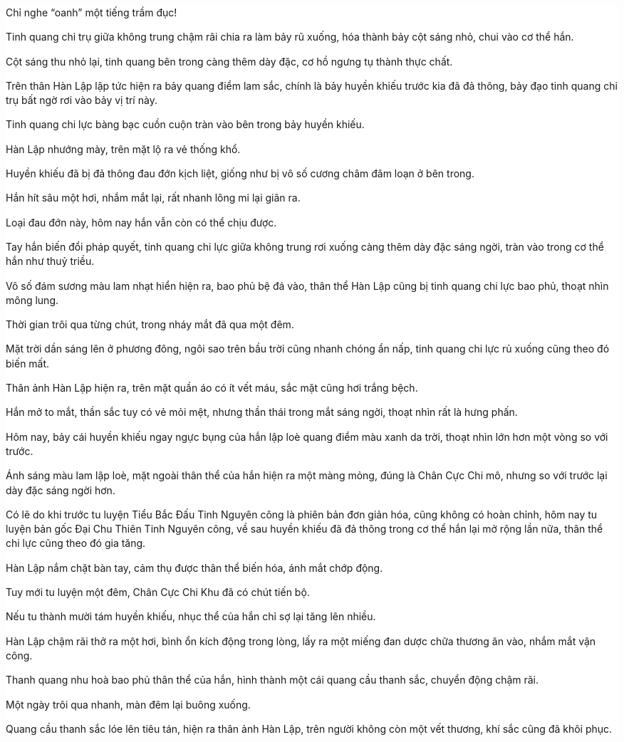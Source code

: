 Chỉ nghe “oanh” một tiếng trầm đục!

Tinh quang chi trụ giữa không trung chậm rãi chia ra làm bảy rũ xuống, hóa thành bảy cột sáng nhỏ, chui vào cơ thể hắn.

Cột sáng thu nhỏ lại, tinh quang bên trong càng thêm dày đặc, cơ hồ ngưng tụ thành thực chất.

Trên thân Hàn Lập lập tức hiện ra bảy quang điểm lam sắc, chính là bảy huyền khiếu trước kia đã đả thông, bảy đạo tinh quang chi trụ bất ngờ rơi vào bảy vị trí này.

Tinh quang chi lực bàng bạc cuồn cuộn tràn vào bên trong bảy huyền khiếu.

Hàn Lập nhướng mày, trên mặt lộ ra vẻ thống khổ.

Huyền khiếu đã bị đả thông đau đớn kịch liệt, giống như bị vô số cương châm đâm loạn ở bên trong.

Hắn hít sâu một hơi, nhắm mắt lại, rất nhanh lông mi lại giãn ra.

Loại đau đớn này, hôm nay hắn vẫn còn có thể chịu được.

Tay hắn biến đổi pháp quyết, tinh quang chi lực giữa không trung rơi xuống càng thêm dày đặc sáng ngời, tràn vào trong cơ thể hắn như thuỷ triều.

Vô số đám sương màu lam nhạt hiển hiện ra, bao phủ bệ đá vào, thân thể Hàn Lập cũng bị tinh quang chi lực bao phủ, thoạt nhìn mông lung.

Thời gian trôi qua từng chút, trong nháy mắt đã qua một đêm.

Mặt trời dần sáng lên ở phương đông, ngôi sao trên bầu trời cũng nhanh chóng ẩn nấp, tinh quang chi lực rủ xuống cũng theo đó biến mất.

Thân ảnh Hàn Lập hiện ra, trên mặt quần áo có ít vết máu, sắc mặt cũng hơi trắng bệch.

Hắn mở to mắt, thần sắc tuy có vẻ mỏi mệt, nhưng thần thái trong mắt sáng ngời, thoạt nhìn rất là hưng phấn.

Hôm nay, bảy cái huyền khiếu ngay ngực bụng của hắn lập loè quang điểm màu xanh da trời, thoạt nhìn lớn hơn một vòng so với trước.

Ánh sáng màu lam lập loè, mặt ngoài thân thể của hắn hiện ra một màng mỏng, đúng là Chân Cực Chi mô, nhưng so với trước lại dày đặc sáng ngời hơn.

Có lẽ do khi trước tu luyện Tiểu Bắc Đấu Tinh Nguyên công là phiên bản đơn giản hóa, cũng không có hoàn chỉnh, hôm nay tu luyện bản gốc Đại Chu Thiên Tinh Nguyên công, về sau huyền khiếu đã đả thông trong cơ thể hắn lại mở rộng lần nữa, thân thể chi lực cũng theo đó gia tăng.

Hàn Lập nắm chặt bàn tay, cảm thụ được thân thể biến hóa, ánh mắt chớp động.

Tuy mới tu luyện một đêm, Chân Cực Chi Khu đã có chút tiến bộ.

Nếu tu thành mười tám huyền khiếu, nhục thể của hắn chỉ sợ lại tăng lên nhiều.

Hàn Lập chậm rãi thở ra một hơi, bình ổn kích động trong lòng, lấy ra một miếng đan dược chữa thương ăn vào, nhắm mắt vận công.

Thanh quang nhu hoà bao phủ thân thể của hắn, hình thành một cái quang cầu thanh sắc, chuyển động chậm rãi.

Một ngày trôi qua nhanh, màn đêm lại buông xuống.

Quang cầu thanh sắc lóe lên tiêu tán, hiện ra thân ảnh Hàn Lập, trên người không còn một vết thương, khí sắc cũng đã khôi phục.
